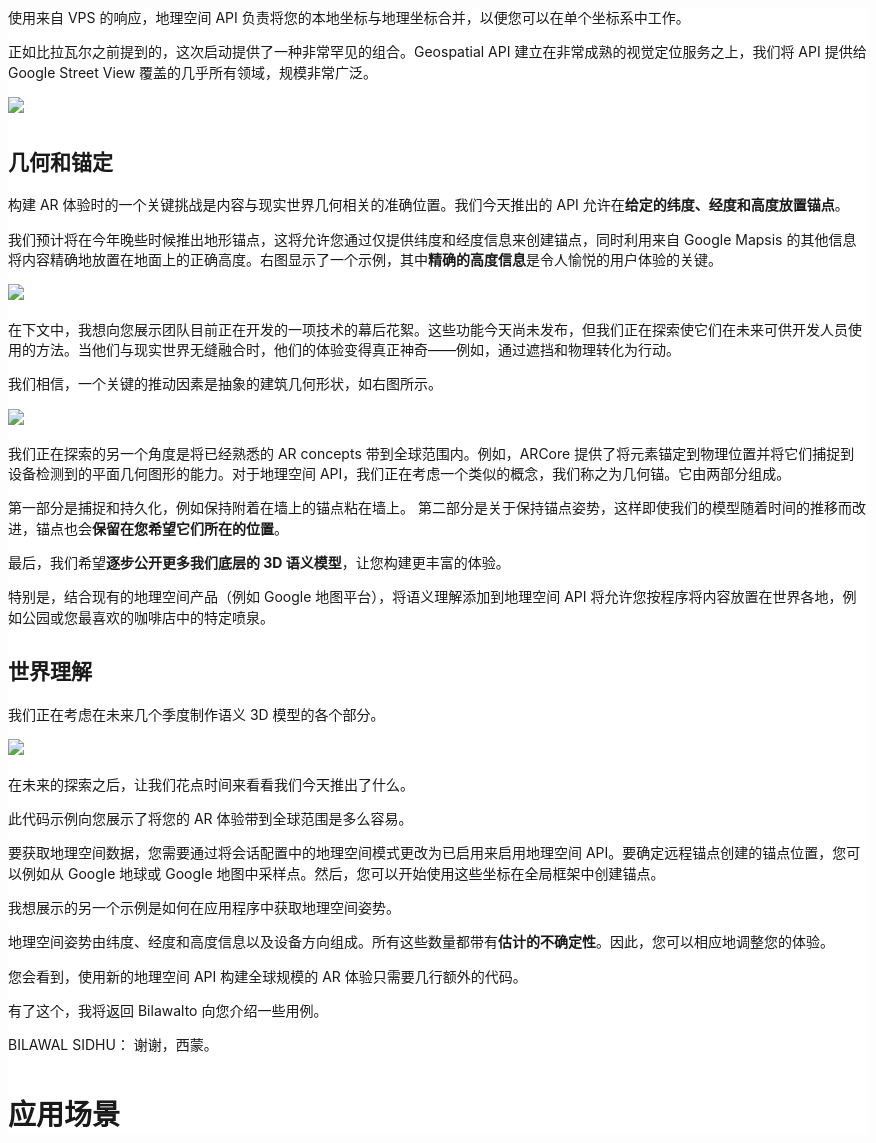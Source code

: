 使用来自 VPS 的响应，地理空间 API 负责将您的本地坐标与地理坐标合并，以便您可以在单个坐标系中工作。

正如比拉瓦尔之前提到的，这次启动提供了一种非常罕见的组合。Geospatial API 建立在非常成熟的视觉定位服务之上，我们将 API 提供给 Google Street View 覆盖的几乎所有领域，规模非常广泛。

![](2022-06-26-Google%20IO%20‘22%20&%20VPS_ARCore_Geospatial_API.assets/3dFeaturePointCloud.png)

## 几何和锚定

构建 AR 体验时的一个关键挑战是内容与现实世界几何相关的准确位置。我们今天推出的 API 允许在**给定的纬度、经度和高度放置锚点**。

我们预计将在今年晚些时候推出地形锚点，这将允许您通过仅提供纬度和经度信息来创建锚点，同时利用来自 Google Mapsis 的其他信息将内容精确地放置在地面上的正确高度。右图显示了一个示例，其中**精确的高度信息**是令人愉悦的用户体验的关键。

![](2022-06-26-Google%20IO%20‘22%20&%20VPS_ARCore_Geospatial_API.assets/TerrainAnchors.png)

在下文中，我想向您展示团队目前正在开发的一项技术的幕后花絮。这些功能今天尚未发布，但我们正在探索使它们在未来可供开发人员使用的方法。当他们与现实世界无缝融合时，他们的体验变得真正神奇——例如，通过遮挡和物理转化为行动。

我们相信，一个关键的推动因素是抽象的建筑几何形状，如右图所示。

![](2022-06-26-Google%20IO%20‘22%20&%20VPS_ARCore_Geospatial_API.assets/3dBuildingGeometry.png)

我们正在探索的另一个角度是将已经熟悉的 AR concepts 带到全球范围内。例如，ARCore 提供了将元素锚定到物理位置并将它们捕捉到设备检测到的平面几何图形的能力。对于地理空间 API，我们正在考虑一个类似的概念，我们称之为几何锚。它由两部分组成。

第一部分是捕捉和持久化，例如保持附着在墙上的锚点粘在墙上。
第二部分是关于保持锚点姿势，这样即使我们的模型随着时间的推移而改进，锚点也会**保留在您希望它们所在的位置**。

最后，我们希望****逐步公开更多我们底层的 3D 语义模型****，让您构建更丰富的体验。

特别是，结合现有的地理空间产品（例如 Google 地图平台），将语义理解添加到地理空间 API 将允许您按程序将内容放置在世界各地，例如公园或您最喜欢的咖啡店中的特定喷泉。

## 世界理解

我们正在考虑在未来几个季度制作语义 3D 模型的各个部分。

![](2022-06-26-Google%20IO%20‘22%20&%20VPS_ARCore_Geospatial_API.assets/Semantic3dModel.png)

在未来的探索之后，让我们花点时间来看看我们今天推出了什么。

此代码示例向您展示了将您的 AR 体验带到全球范围是多么容易。

要获取地理空间数据，您需要通过将会话配置中的地理空间模式更改为已启用来启用地理空间 API。要确定远程锚点创建的锚点位置，您可以例如从 Google 地球或 Google 地图中采样点。然后，您可以开始使用这些坐标在全局框架中创建锚点。

我想展示的另一个示例是如何在应用程序中获取地理空间姿势。

地理空间姿势由纬度、经度和高度信息以及设备方向组成。所有这些数量都带有**估计的不确定性**。因此，您可以相应地调整您的体验。

您会看到，使用新的地理空间 API 构建全球规模的 AR 体验只需要几行额外的代码。

有了这个，我将返回 Bilawalto 向您介绍一些用例。

BILAWAL SIDHU： 谢谢，西蒙。

# 应用场景
